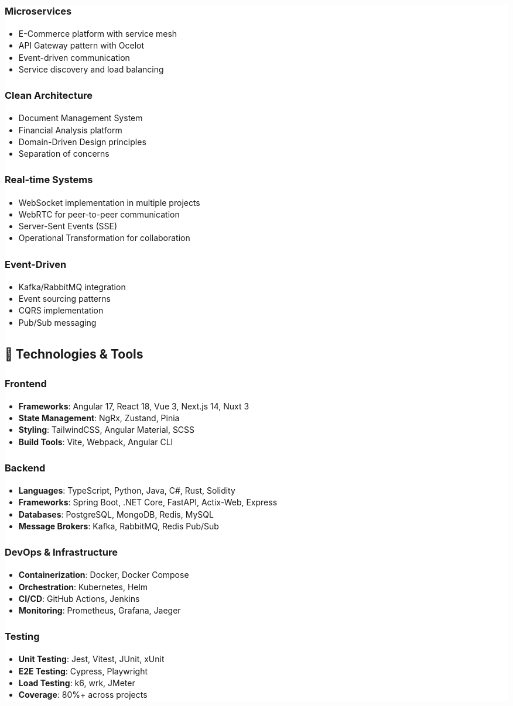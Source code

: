 ### Microservices
- E-Commerce platform with service mesh
- API Gateway pattern with Ocelot
- Event-driven communication
- Service discovery and load balancing

### Clean Architecture
- Document Management System
- Financial Analysis platform
- Domain-Driven Design principles
- Separation of concerns

### Real-time Systems
- WebSocket implementation in multiple projects
- WebRTC for peer-to-peer communication
- Server-Sent Events (SSE)
- Operational Transformation for collaboration

### Event-Driven
- Kafka/RabbitMQ integration
- Event sourcing patterns
- CQRS implementation
- Pub/Sub messaging

## 🔧 Technologies & Tools

### Frontend
- **Frameworks**: Angular 17, React 18, Vue 3, Next.js 14, Nuxt 3
- **State Management**: NgRx, Zustand, Pinia
- **Styling**: TailwindCSS, Angular Material, SCSS
- **Build Tools**: Vite, Webpack, Angular CLI

### Backend
- **Languages**: TypeScript, Python, Java, C#, Rust, Solidity
- **Frameworks**: Spring Boot, .NET Core, FastAPI, Actix-Web, Express
- **Databases**: PostgreSQL, MongoDB, Redis, MySQL
- **Message Brokers**: Kafka, RabbitMQ, Redis Pub/Sub

### DevOps & Infrastructure
- **Containerization**: Docker, Docker Compose
- **Orchestration**: Kubernetes, Helm
- **CI/CD**: GitHub Actions, Jenkins
- **Monitoring**: Prometheus, Grafana, Jaeger

### Testing
- **Unit Testing**: Jest, Vitest, JUnit, xUnit
- **E2E Testing**: Cypress, Playwright
- **Load Testing**: k6, wrk, JMeter
- **Coverage**: 80%+ across projects
